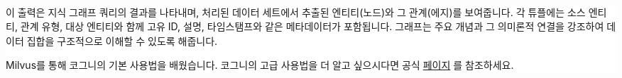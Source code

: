 <p>이 출력은 지식 그래프 쿼리의 결과를 나타내며, 처리된 데이터 세트에서 추출된 엔티티(노드)와 그 관계(에지)를 보여줍니다. 각 튜플에는 소스 엔티티, 관계 유형, 대상 엔티티와 함께 고유 ID, 설명, 타임스탬프와 같은 메타데이터가 포함됩니다. 그래프는 주요 개념과 그 의미론적 연결을 강조하여 데이터 집합을 구조적으로 이해할 수 있도록 해줍니다.</p>
<p>Milvus를 통해 코그니의 기본 사용법을 배웠습니다. 코그니의 고급 사용법을 더 알고 싶으시다면 공식 <a href="https://github.com/topoteretes/cognee">페이지</a> 를 참조하세요.</p>
